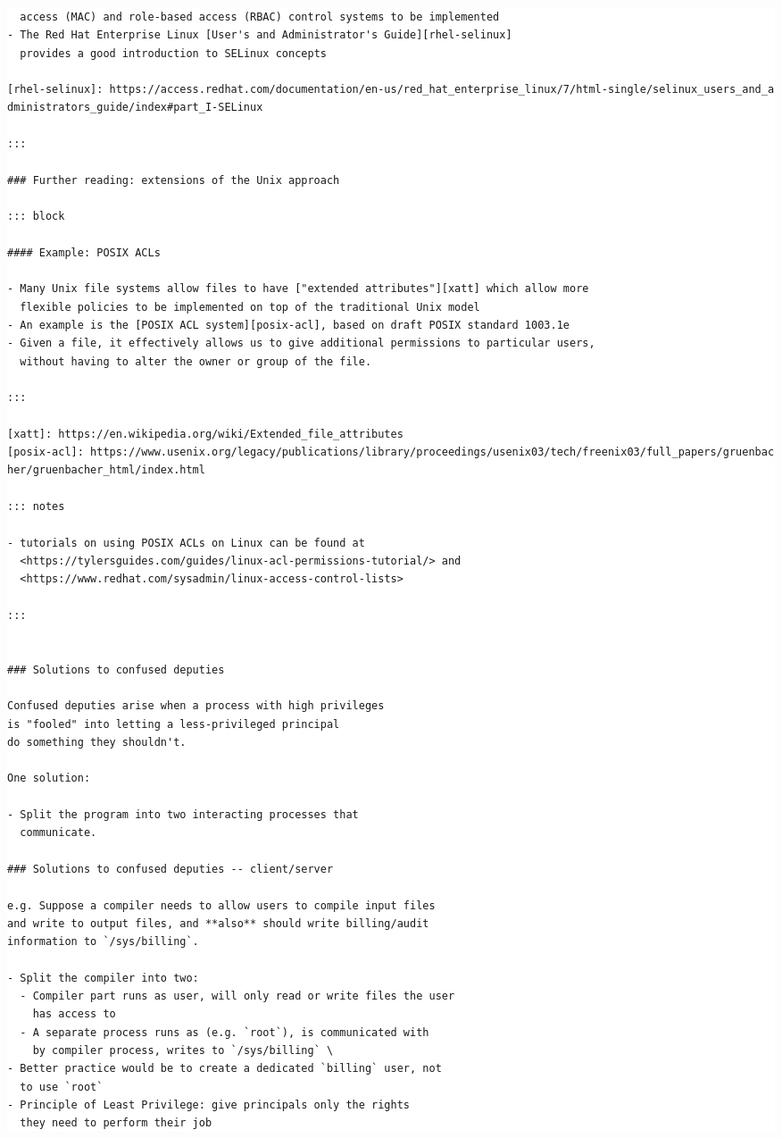 ```
  access (MAC) and role-based access (RBAC) control systems to be implemented
- The Red Hat Enterprise Linux [User's and Administrator's Guide][rhel-selinux]
  provides a good introduction to SELinux concepts

[rhel-selinux]: https://access.redhat.com/documentation/en-us/red_hat_enterprise_linux/7/html-single/selinux_users_and_administrators_guide/index#part_I-SELinux

:::

### Further reading: extensions of the Unix approach

::: block

#### Example: POSIX ACLs

- Many Unix file systems allow files to have ["extended attributes"][xatt] which allow more
  flexible policies to be implemented on top of the traditional Unix model
- An example is the [POSIX ACL system][posix-acl], based on draft POSIX standard 1003.1e
- Given a file, it effectively allows us to give additional permissions to particular users,
  without having to alter the owner or group of the file.

:::

[xatt]: https://en.wikipedia.org/wiki/Extended_file_attributes
[posix-acl]: https://www.usenix.org/legacy/publications/library/proceedings/usenix03/tech/freenix03/full_papers/gruenbacher/gruenbacher_html/index.html

::: notes

- tutorials on using POSIX ACLs on Linux can be found at
  <https://tylersguides.com/guides/linux-acl-permissions-tutorial/> and
  <https://www.redhat.com/sysadmin/linux-access-control-lists>

:::


### Solutions to confused deputies

Confused deputies arise when a process with high privileges
is "fooled" into letting a less-privileged principal
do something they shouldn't.

One solution:

- Split the program into two interacting processes that
  communicate.

### Solutions to confused deputies -- client/server

e.g. Suppose a compiler needs to allow users to compile input files
and write to output files, and **also** should write billing/audit
information to `/sys/billing`.

- Split the compiler into two:
  - Compiler part runs as user, will only read or write files the user
    has access to
  - A separate process runs as (e.g. `root`), is communicated with
    by compiler process, writes to `/sys/billing` \
- Better practice would be to create a dedicated `billing` user, not
  to use `root`
- Principle of Least Privilege: give principals only the rights
  they need to perform their job

```

[yescrypt]: https://www.openwall.com/yescrypt/
[conf-dep]: https://css.csail.mit.edu/6.858/2015/readings/confused-deputy.html
[amoeba]: https://www.cs.vu.nl/pub/amoeba/amoeba.html
[minix]: https://en.wikipedia.org/wiki/Minix
[toctou]: https://en.wikipedia.org/wiki/Time-of-check_to_time-of-use